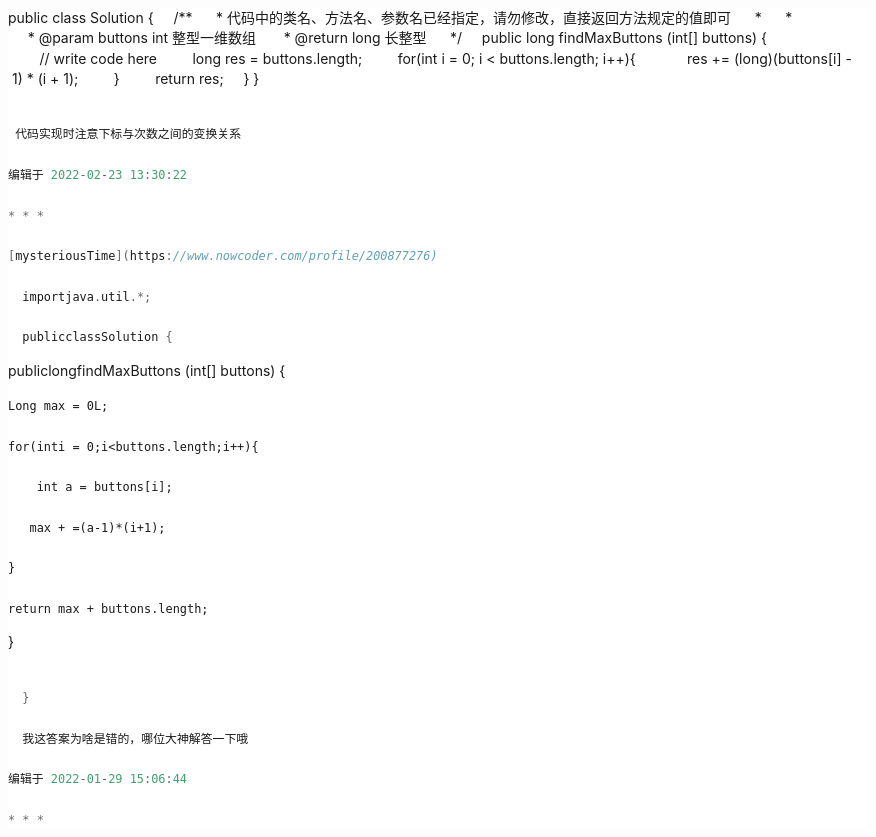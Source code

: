 public class Solution {
    /**
     * 代码中的类名、方法名、参数名已经指定，请勿修改，直接返回方法规定的值即可
     *
     * 
     * @param buttons int 整型一维数组 
     * @return long 长整型
     */
    public long findMaxButtons (int[] buttons) {
        // write code here
        long res = buttons.length;
        for(int i = 0; i < buttons.length; i++){
            res += (long)(buttons[i] - 1) * (i + 1);
        }
        return res;
    }
}
```cpp

 代码实现时注意下标与次数之间的变换关系 

编辑于 2022-02-23 13:30:22

* * *

[mysteriousTime](https://www.nowcoder.com/profile/200877276)

  importjava.util.*; 

  publicclassSolution { 

```
publiclongfindMaxButtons (int[] buttons) {

    Long max = 0L;

    for(inti = 0;i<buttons.length;i++){

        int a = buttons[i];

       max + =(a-1)*(i+1);

    }

    return max + buttons.length;

}
```cpp

  } 

  我这答案为啥是错的，哪位大神解答一下哦 

编辑于 2022-01-29 15:06:44

* * * 
```